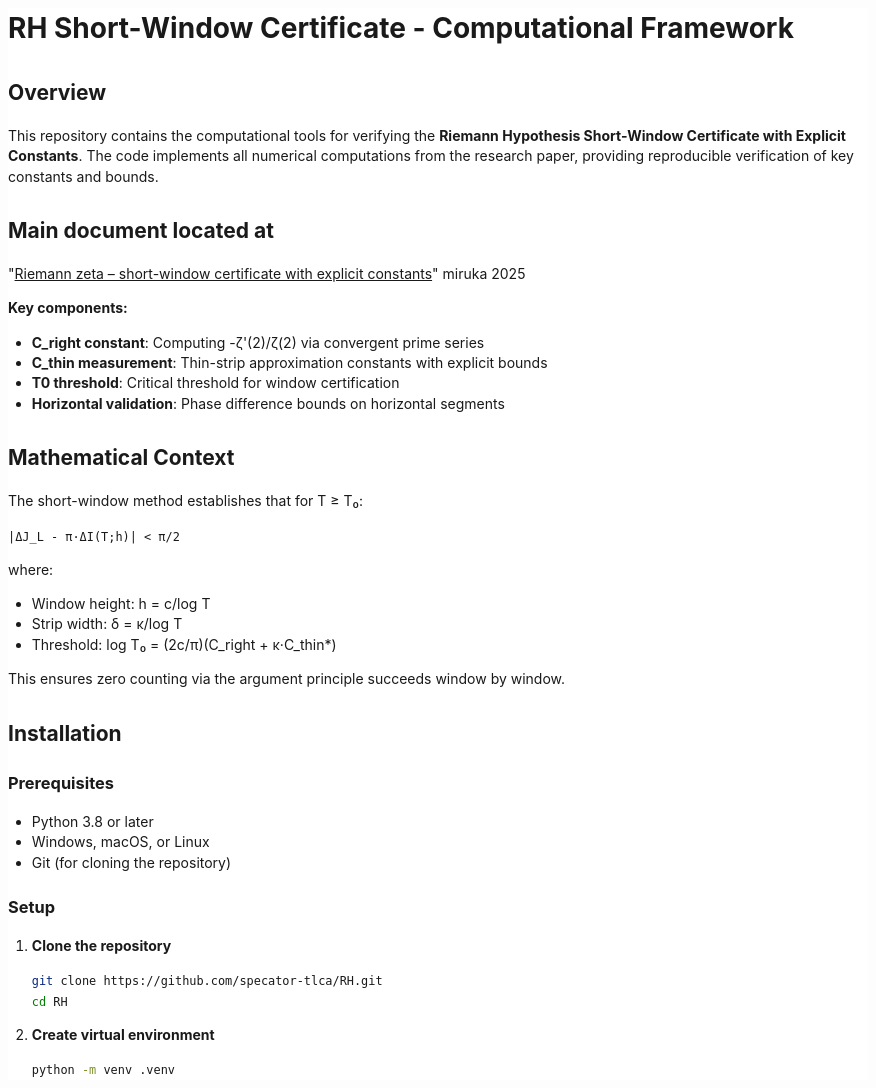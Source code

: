 # RH Short-Window Certificate - Computational Framework

## Overview

This repository contains the computational tools for verifying the **Riemann Hypothesis Short-Window Certificate with Explicit Constants**. The code implements all numerical computations from the research paper, providing reproducible verification of key constants and bounds.

## Main document located at
"[Riemann zeta – short-window certificate with explicit constants](https://zenodo.org/records/17202483)" miruka 2025

**Key components:**
- **C_right constant**: Computing -ζ'(2)/ζ(2) via convergent prime series
- **C_thin measurement**: Thin-strip approximation constants with explicit bounds
- **T0 threshold**: Critical threshold for window certification  
- **Horizontal validation**: Phase difference bounds on horizontal segments

## Mathematical Context

The short-window method establishes that for T ≥ T₀:
```
|ΔJ_L - π·ΔI(T;h)| < π/2
```
where:
- Window height: h = c/log T
- Strip width: δ = κ/log T  
- Threshold: log T₀ = (2c/π)(C_right + κ·C_thin*)

This ensures zero counting via the argument principle succeeds window by window.

## Installation

### Prerequisites
- Python 3.8 or later
- Windows, macOS, or Linux
- Git (for cloning the repository)

### Setup

1. **Clone the repository**
   ```bash
   git clone https://github.com/specator-tlca/RH.git
   cd RH
   ```

2. **Create virtual environment**
   ```bash
   python -m venv .venv
   ```

